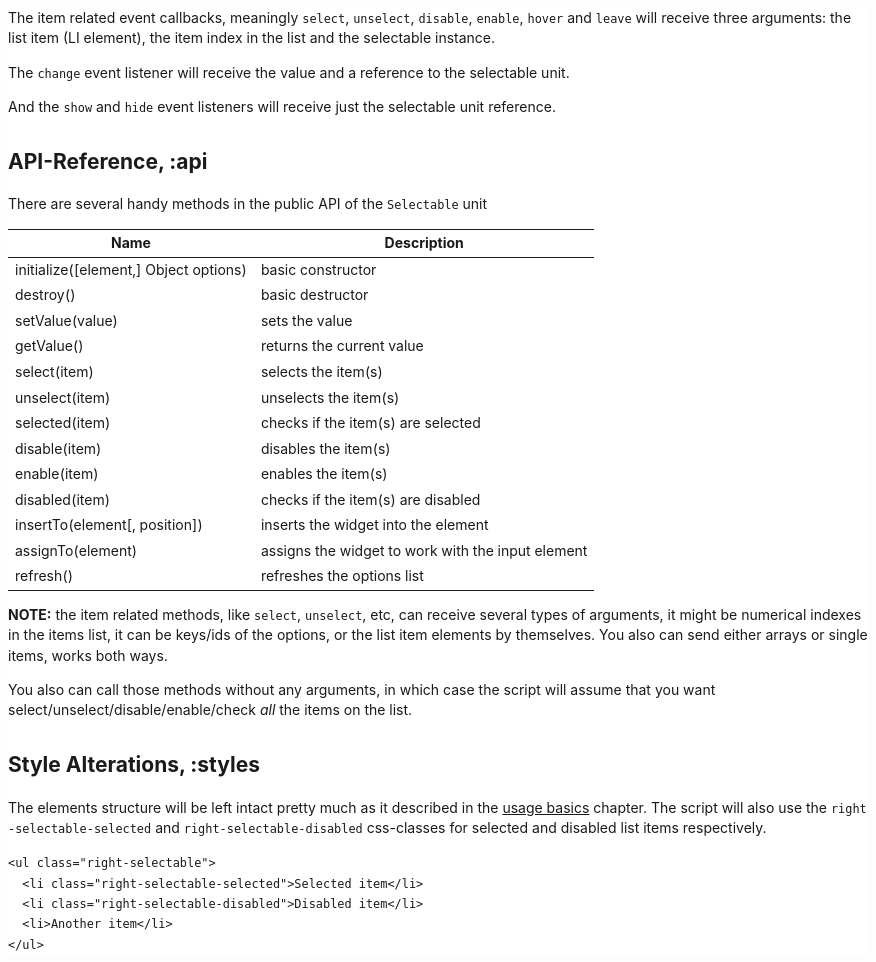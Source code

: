 The item related event callbacks, meaningly `select`, `unselect`, `disable`, `enable`, `hover` and `leave`
will receive three arguments: the list item (LI element), the item index in the list and the selectable instance.

The `change` event listener will receive the value and a reference to the selectable unit.

And the `show` and `hide` event listeners will receive just the selectable unit reference.


## API-Reference, :api

There are several handy methods in the public API of the `Selectable` unit

Name              | Description
------------------|----------------------------------------------------------
initialize(\[element,\] Object options) | basic constructor
destroy()         | basic destructor
setValue(value)   | sets the value
getValue()        | returns the current value
select(item)      | selects the item(s)
unselect(item)    | unselects the item(s)
selected(item)    | checks if the item(s) are selected
disable(item)     | disables the item(s)
enable(item)      | enables the item(s)
disabled(item)    | checks if the item(s) are disabled
insertTo(element\[, position\]) | inserts the widget into the element
assignTo(element) | assigns the widget to work with the input element
refresh()         | refreshes the options list


__NOTE:__ the item related methods, like `select`, `unselect`, etc, can receive several types of arguments,
it might be numerical indexes in the items list, it can be keys/ids of the options, or the list item elements by themselves.
You also can send either arrays or single items, works both ways.

You also can call those methods without any arguments, in which case the script will assume that you want
select/unselect/disable/enable/check _all_ the items on the list.


## Style Alterations, :styles

The elements structure will be left intact pretty much as it described in the [usage basics](#usage)
chapter. The script will also use the `right-selectable-selected` and `right-selectable-disabled`
css-classes for selected and disabled list items respectively.

    <ul class="right-selectable">
      <li class="right-selectable-selected">Selected item</li>
      <li class="right-selectable-disabled">Disabled item</li>
      <li>Another item</li>
    </ul>
